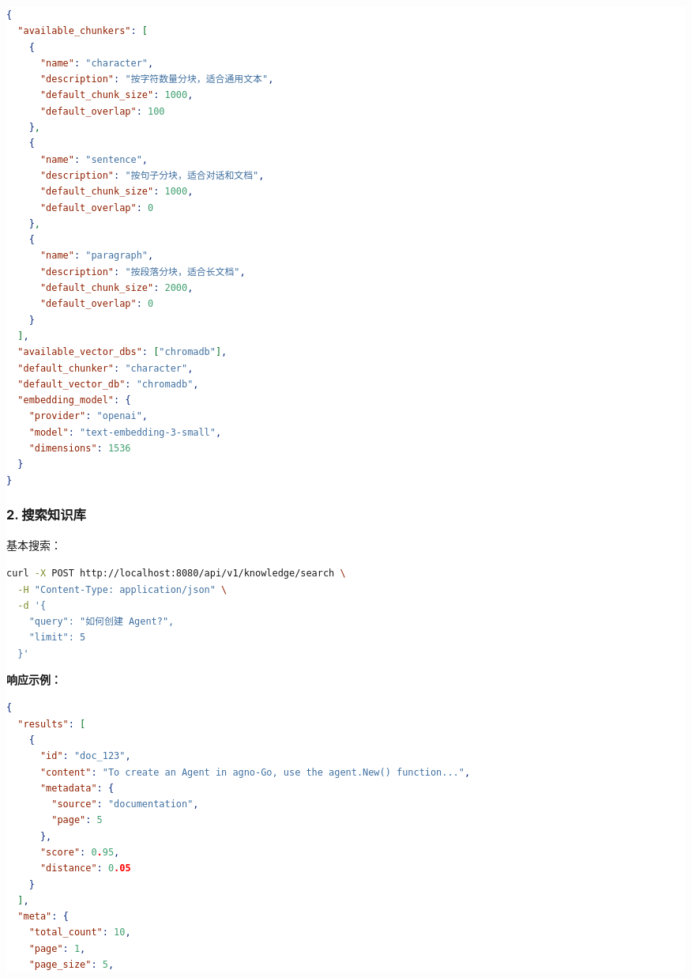 ```json
{
  "available_chunkers": [
    {
      "name": "character",
      "description": "按字符数量分块，适合通用文本",
      "default_chunk_size": 1000,
      "default_overlap": 100
    },
    {
      "name": "sentence",
      "description": "按句子分块，适合对话和文档",
      "default_chunk_size": 1000,
      "default_overlap": 0
    },
    {
      "name": "paragraph",
      "description": "按段落分块，适合长文档",
      "default_chunk_size": 2000,
      "default_overlap": 0
    }
  ],
  "available_vector_dbs": ["chromadb"],
  "default_chunker": "character",
  "default_vector_db": "chromadb",
  "embedding_model": {
    "provider": "openai",
    "model": "text-embedding-3-small",
    "dimensions": 1536
  }
}
```

### 2. 搜索知识库

基本搜索：

```bash
curl -X POST http://localhost:8080/api/v1/knowledge/search \
  -H "Content-Type: application/json" \
  -d '{
    "query": "如何创建 Agent?",
    "limit": 5
  }'
```

**响应示例：**

```json
{
  "results": [
    {
      "id": "doc_123",
      "content": "To create an Agent in agno-Go, use the agent.New() function...",
      "metadata": {
        "source": "documentation",
        "page": 5
      },
      "score": 0.95,
      "distance": 0.05
    }
  ],
  "meta": {
    "total_count": 10,
    "page": 1,
    "page_size": 5,
```